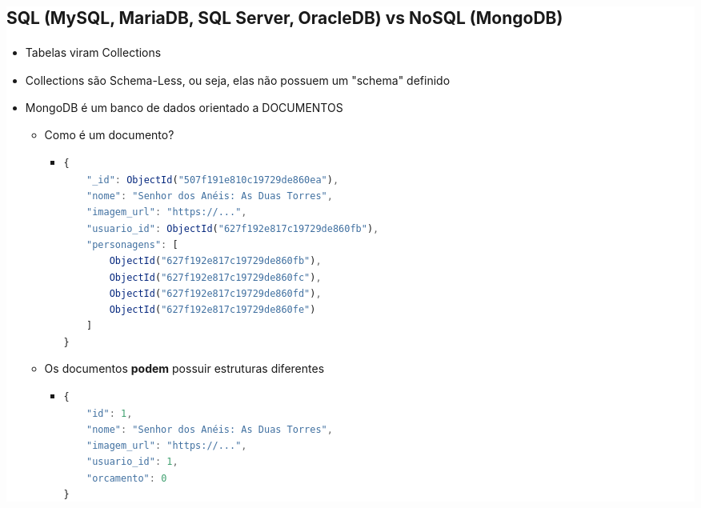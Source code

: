 ## SQL (MySQL,  MariaDB, SQL Server, OracleDB) vs NoSQL (MongoDB)

- Tabelas viram Collections

- Collections são Schema-Less, ou seja, elas não possuem um "schema" definido

- MongoDB é um banco de dados orientado a DOCUMENTOS

  - Como é um documento?

    - ```js
      {
          "_id": ObjectId("507f191e810c19729de860ea"),
          "nome": "Senhor dos Anéis: As Duas Torres",
          "imagem_url": "https://...",
          "usuario_id": ObjectId("627f192e817c19729de860fb"),
          "personagens": [
              ObjectId("627f192e817c19729de860fb"),
              ObjectId("627f192e817c19729de860fc"),
              ObjectId("627f192e817c19729de860fd"),
              ObjectId("627f192e817c19729de860fe")
          ]
      }
      ```

  - Os documentos **podem** possuir estruturas diferentes

    - ```js
      {
          "id": 1,
          "nome": "Senhor dos Anéis: As Duas Torres",
          "imagem_url": "https://...",
          "usuario_id": 1,
          "orcamento": 0
      }
      ```

      
